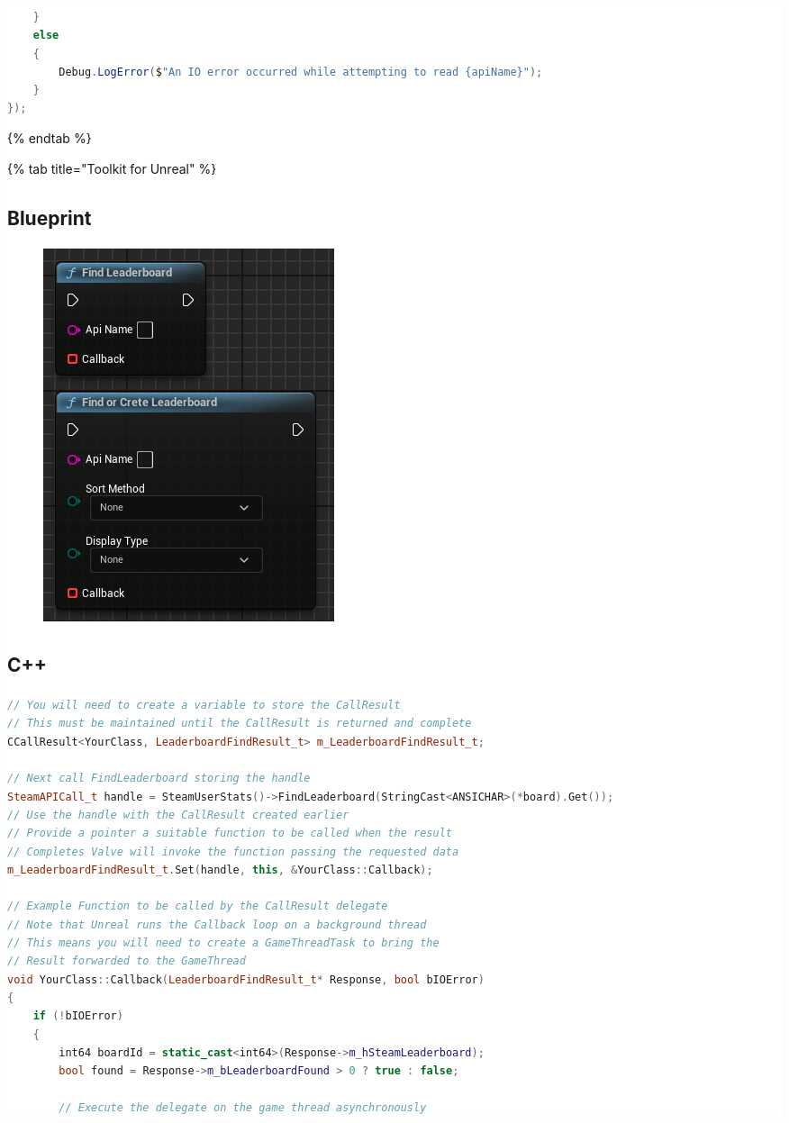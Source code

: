 ```csharp
    }
    else
    {
        Debug.LogError($"An IO error occurred while attempting to read {apiName}");
    }
});
```
{% endtab %}

{% tab title="Toolkit for Unreal" %}
## Blueprint

<figure><img src="../../../../.gitbook/assets/image (9).png" alt=""><figcaption></figcaption></figure>

## C++

```cpp
// You will need to create a variable to store the CallResult
// This must be maintained until the CallResult is returned and complete
CCallResult<YourClass, LeaderboardFindResult_t> m_LeaderboardFindResult_t;

// Next call FindLeaderboard storing the handle
SteamAPICall_t handle = SteamUserStats()->FindLeaderboard(StringCast<ANSICHAR>(*board).Get());
// Use the handle with the CallResult created earlier
// Provide a pointer a suitable function to be called when the result
// Completes Valve will invoke the function passing the requested data
m_LeaderboardFindResult_t.Set(handle, this, &YourClass::Callback);

// Example Function to be called by the CallResult delegate
// Note that Unreal runs the Callback loop on a background thread
// This means you will need to create a GameThreadTask to bring the 
// Result forwarded to the GameThread
void YourClass::Callback(LeaderboardFindResult_t* Response, bool bIOError)
{
	if (!bIOError)
	{
		int64 boardId = static_cast<int64>(Response->m_hSteamLeaderboard);
		bool found = Response->m_bLeaderboardFound > 0 ? true : false;

		// Execute the delegate on the game thread asynchronously
```